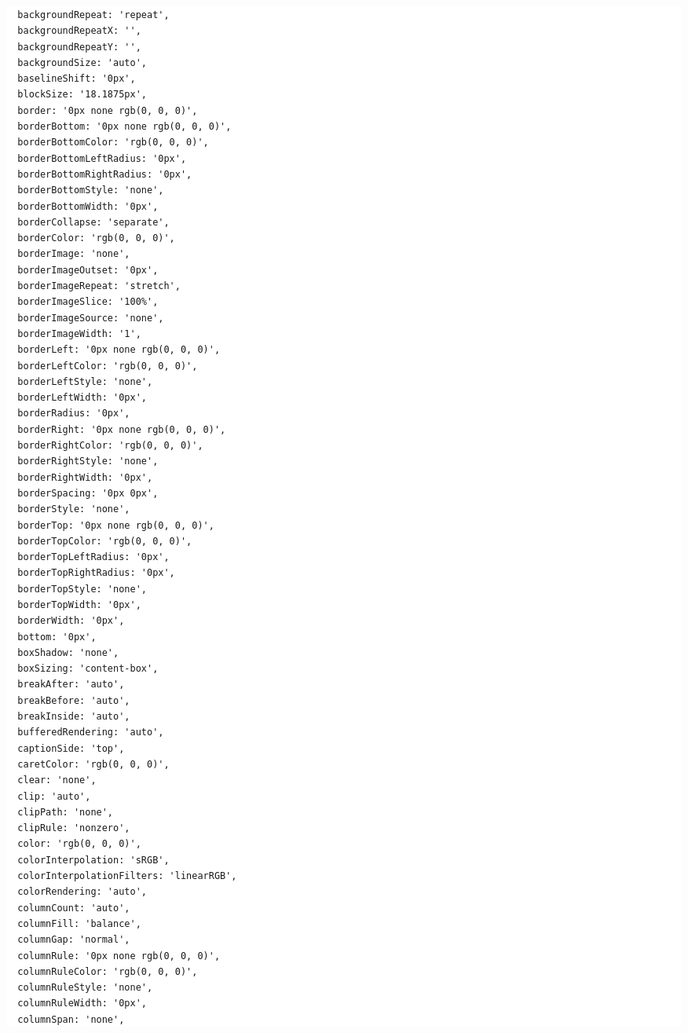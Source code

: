       backgroundRepeat: 'repeat',
      backgroundRepeatX: '',
      backgroundRepeatY: '',
      backgroundSize: 'auto',
      baselineShift: '0px',
      blockSize: '18.1875px',
      border: '0px none rgb(0, 0, 0)',
      borderBottom: '0px none rgb(0, 0, 0)',
      borderBottomColor: 'rgb(0, 0, 0)',
      borderBottomLeftRadius: '0px',
      borderBottomRightRadius: '0px',
      borderBottomStyle: 'none',
      borderBottomWidth: '0px',
      borderCollapse: 'separate',
      borderColor: 'rgb(0, 0, 0)',
      borderImage: 'none',
      borderImageOutset: '0px',
      borderImageRepeat: 'stretch',
      borderImageSlice: '100%',
      borderImageSource: 'none',
      borderImageWidth: '1',
      borderLeft: '0px none rgb(0, 0, 0)',
      borderLeftColor: 'rgb(0, 0, 0)',
      borderLeftStyle: 'none',
      borderLeftWidth: '0px',
      borderRadius: '0px',
      borderRight: '0px none rgb(0, 0, 0)',
      borderRightColor: 'rgb(0, 0, 0)',
      borderRightStyle: 'none',
      borderRightWidth: '0px',
      borderSpacing: '0px 0px',
      borderStyle: 'none',
      borderTop: '0px none rgb(0, 0, 0)',
      borderTopColor: 'rgb(0, 0, 0)',
      borderTopLeftRadius: '0px',
      borderTopRightRadius: '0px',
      borderTopStyle: 'none',
      borderTopWidth: '0px',
      borderWidth: '0px',
      bottom: '0px',
      boxShadow: 'none',
      boxSizing: 'content-box',
      breakAfter: 'auto',
      breakBefore: 'auto',
      breakInside: 'auto',
      bufferedRendering: 'auto',
      captionSide: 'top',
      caretColor: 'rgb(0, 0, 0)',
      clear: 'none',
      clip: 'auto',
      clipPath: 'none',
      clipRule: 'nonzero',
      color: 'rgb(0, 0, 0)',
      colorInterpolation: 'sRGB',
      colorInterpolationFilters: 'linearRGB',
      colorRendering: 'auto',
      columnCount: 'auto',
      columnFill: 'balance',
      columnGap: 'normal',
      columnRule: '0px none rgb(0, 0, 0)',
      columnRuleColor: 'rgb(0, 0, 0)',
      columnRuleStyle: 'none',
      columnRuleWidth: '0px',
      columnSpan: 'none',